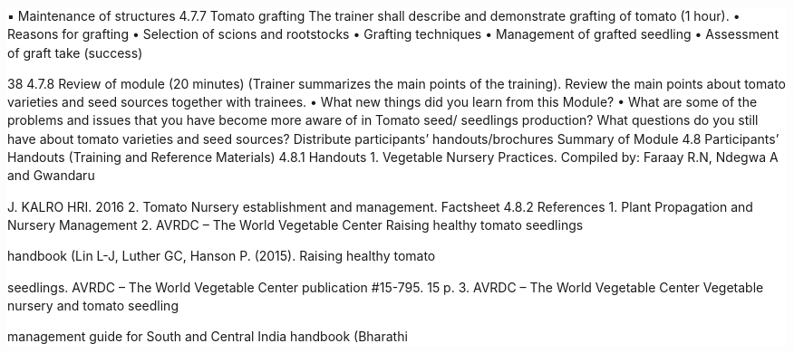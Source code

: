 ▪
Maintenance of structures
4.7.7 Tomato grafting
The trainer shall describe and demonstrate grafting of tomato (1
hour).
•
Reasons for grafting
•
Selection of scions and rootstocks
•
Grafting techniques
•
Management of grafted seedling
•
Assessment of graft take (success)

38
4.7.8  Review of module (20 minutes)
(Trainer summarizes the main points of the training).
Review the main points about tomato varieties and seed
sources together with trainees.
• What new things did you learn from this Module?
• What are some of the problems and issues that
you have become more aware of in Tomato seed/
seedlings production?
What questions do you still have about tomato varieties and
seed sources?
Distribute
participants’
handouts/brochures
Summary of Module
4.8
Participants’ Handouts (Training and Reference Materials)
4.8.1 	 Handouts
1.
Vegetable Nursery Practices. Compiled by: Faraay R.N, Ndegwa A and Gwandaru

J. KALRO HRI. 2016
2.
Tomato Nursery establishment and management. Factsheet
4.8.2 	 References
1.
Plant Propagation and Nursery Management
2.
AVRDC – The World Vegetable Center Raising healthy tomato seedlings

handbook (Lin L-J, Luther GC, Hanson P. (2015). Raising healthy tomato

seedlings. AVRDC – The World Vegetable Center publication #15-795. 15 p.
3.
AVRDC – The World Vegetable Center Vegetable nursery and tomato seedling

management
guide for South and Central India handbook (Bharathi
